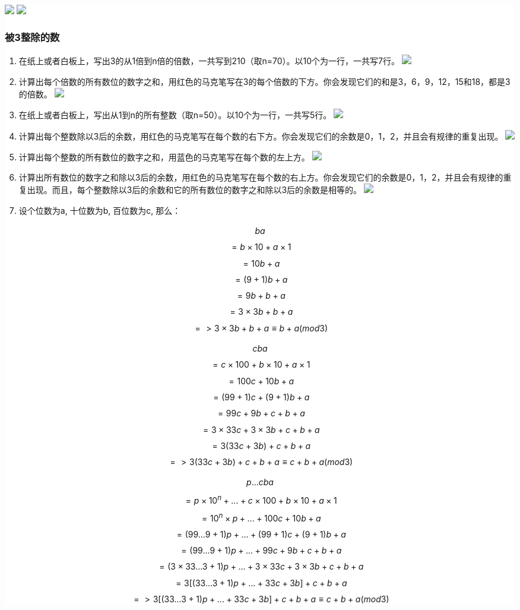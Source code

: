 ![](/images/数论/高斯的算术研究中典型的推演实验/章1/定理12/12-1-11.jpg)
![](/images/数论/高斯的算术研究中典型的推演实验/章1/定理12/12-1-12.jpg)

### 被3整除的数

1. 在纸上或者白板上，写出3的从1倍到n倍的倍数，一共写到210（取n=70）。以10个为一行，一共写7行。
![](/images/数论/高斯的算术研究中典型的推演实验/章1/定理12/12-2-1.png)

2. 计算出每个倍数的所有数位的数字之和，用红色的马克笔写在3的每个倍数的下方。你会发现它们的和是3，6，9，12，15和18，都是3的倍数。
![](/images/数论/高斯的算术研究中典型的推演实验/章1/定理12/12-2-2.jpg)

3. 在纸上或者白板上，写出从1到n的所有整数（取n=50）。以10个为一行，一共写5行。
![](/images/数论/高斯的算术研究中典型的推演实验/章1/定理12/12-2-3.png)

4. 计算出每个整数除以3后的余数，用红色的马克笔写在每个数的右下方。你会发现它们的余数是0，1，2，并且会有规律的重复出现。
![](/images/数论/高斯的算术研究中典型的推演实验/章1/定理12/12-2-4.jpg)

5. 计算出每个整数的所有数位的数字之和，用蓝色的马克笔写在每个数的左上方。
![](/images/数论/高斯的算术研究中典型的推演实验/章1/定理12/12-2-5.jpg)

6. 计算出所有数位的数字之和除以3后的余数，用红色的马克笔写在每个数的右上方。你会发现它们的余数是0，1，2，并且会有规律的重复出现。而且，每个整数除以3后的余数和它的所有数位的数字之和除以3后的余数是相等的。
![](/images/数论/高斯的算术研究中典型的推演实验/章1/定理12/12-2-6.jpg)

7. 设个位数为a, 十位数为b, 百位数为c, 那么：

$$		  ba    $$
$$	= b×10 + a×1 $$
$$	= 10b + a $$
$$	= (9+1)b + a $$
$$	= 9b+b+a $$
$$	= 3×3b+b+a $$
$$	=> 3×3b+b+a ≡ b+a (mod 3) $$

$$		cba     $$
$$	= c×100 + b×10 + a×1 $$
$$	= 100c + 10b + a $$
$$	= (99+1)c + (9+1)b + a $$
$$	= 99c+9b+c+b+a $$
$$	= 3×33c+3×3b+c+b+a $$
$$	= 3(33c+3b)+c+b+a $$
$$	=> 3(33c+3b)+c+b+a ≡ c+b+a (mod 3) $$

$$			p...cba $$
$$	= p×10^n+...+c×100 + b×10 + a×1 $$
$$	= 10^n×p+...+100c + 10b + a $$
$$	= (99...9+1)p +...+ (99+1)c + (9+1)b + a $$
$$	= (99...9+1)p+...+99c+9b+c+b+a $$
$$	= (3×33...3+1)p+...+3×33c+3×3b+c+b+a $$
$$	= 3[(33...3+1)p+...+33c+3b]+c+b+a $$
$$	=> 3[(33...3+1)p+...+33c+3b]+c+b+a≡c+b+a(mod 3) $$
